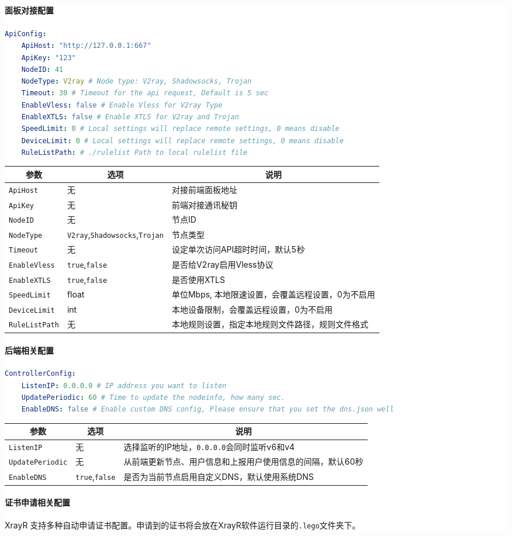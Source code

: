 #### 面板对接配置
``` yaml
ApiConfig:
    ApiHost: "http://127.0.0.1:667"
    ApiKey: "123"
    NodeID: 41
    NodeType: V2ray # Node type: V2ray, Shadowsocks, Trojan
    Timeout: 30 # Timeout for the api request, Default is 5 sec
    EnableVless: false # Enable Vless for V2ray Type
    EnableXTLS: false # Enable XTLS for V2ray and Trojan
    SpeedLimit: 0 # Local settings will replace remote settings, 0 means disable
    DeviceLimit: 0 # Local settings will replace remote settings, 0 means disable
    RuleListPath: # ./rulelist Path to local rulelist file
```
| 参数           | 选项                           | 说明                                             |
| -------------- | ------------------------------ | ------------------------------------------------ |
| `ApiHost`      | 无                             | 对接前端面板地址                                 |
| `ApiKey`       | 无                             | 前端对接通讯秘钥                                 |
| `NodeID`       | 无                             | 节点ID                                           |
| `NodeType`     | `V2ray`,`Shadowsocks`,`Trojan` | 节点类型                                         |
| `Timeout`      | 无                             | 设定单次访问API超时时间，默认5秒                 |
| `EnableVless`  | `true`,`false`                 | 是否给V2ray启用Vless协议                         |
| `EnableXTLS`   | `true`,`false`                 | 是否使用XTLS                                     |
| `SpeedLimit`   | float                          | 单位Mbps, 本地限速设置，会覆盖远程设置，0为不启用   |
| `DeviceLimit`  | int                            | 本地设备限制，会覆盖远程设置，0为不启用          |
| `RuleListPath` | 无                             | 本地规则设置，指定本地规则文件路径，规则文件格式 |
#### 后端相关配置
``` yaml
ControllerConfig:
    ListenIP: 0.0.0.0 # IP address you want to listen
    UpdatePeriodic: 60 # Time to update the nodeinfo, how many sec.
    EnableDNS: false # Enable custom DNS config, Please ensure that you set the dns.json well
```
| 参数             | 选项           | 说明                                                       |
| ---------------- | -------------- | ---------------------------------------------------------- |
| `ListenIP`       | 无             | 选择监听的IP地址，`0.0.0.0`会同时监听v6和v4                |
| `UpdatePeriodic` | 无             | 从前端更新节点、用户信息和上报用户使用信息的间隔，默认60秒 |
| `EnableDNS`      | `true`,`false` | 是否为当前节点启用自定义DNS，默认使用系统DNS               |

#### 证书申请相关配置

XrayR 支持多种自动申请证书配置。申请到的证书将会放在XrayR软件运行目录的`.lego`文件夹下。
